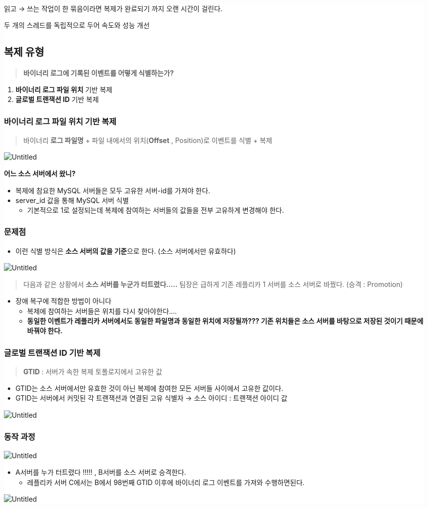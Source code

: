   읽고 → 쓰는 작업이 한 묶음이라면 복제가 완료되기 까지 오랜 시간이 걸린다.

  두 개의 스레드를 독립적으로 두어 속도와 성능 개선


## 복제 유형

> **바이너리 로그에 기록된 이벤트를 어떻게 식별하는가?**
>
1. **바이너리 로그 파일 위치** 기반 복제
2. **글로벌 트랜잭션 ID** 기반 복제

### 바이너리 로그 파일 위치 기반 복제

> 바이너리 **로그 파일명** + 파일 내에서의 위치(**Offset** , Position)로 이벤트를 식별 + 복제
>

![Untitled](https://user-images.githubusercontent.com/84346055/284904645-d3cf2f7d-5af7-49d9-a2b7-020a0f84f241.png)

**어느 소스 서버에서 왔니?**

- 복제에 참요한 MySQL 서버들은 모두 고유한 서버-id를 가져야 한다.
- server_id 값을 통해 MySQL 서버 식별
    - 기본적으로 1로 설정되는데 복제에 참여하는 서버들의 값들을 전부 고유하게 변경해야 한다.

### 문제점

- 이런 식별 방식은 **소스 서버의 값을 기준**으로 한다. (소스 서버에서만 유효하다)

![Untitled](https://user-images.githubusercontent.com/84346055/284904677-346b9a9f-b156-4af2-8043-ad5406ebe6cc.png)

> 다음과 같은 상황에서 **소스 서버를 누군가 터트렸다…..** 팀장은 급하게 기존 레플리카 1 서버를 소스 서버로 바꿨다. (승격 : Promotion)
>
- 장애 복구에 적합한 방법이 아니다
    - 복제에 참여하는 서버들은 위치를 다시 찾아야한다….
    - **동일한 이벤트가 레플리카 서버에서도 동일한 파일명과 동일한 위치에 저장될까??? 기존 위치들은 소스 서버를 바탕으로 저장된 것이기 때문에 바꿔야 한다.**

### 글로벌 트랜잭션 ID 기반 복제

> **GTID** : 서버가 속한 복제 토폴로지에서 고유한 값
>
- GTID는 소스 서버에서만 유효한 것이 아닌 복제에 참여한 모든 서버들 사이에서 고유한 값이다.
- GTID는 서버에서 커밋된 각 트랜잭션과 연결된 고유 식별자 → 소스 아이디 : 트랜잭션 아이디 값

![Untitled](https://user-images.githubusercontent.com/84346055/284904679-2c142776-e2a5-488b-9da1-293bab14cf2a.png)

### 동작 과정

![Untitled](https://user-images.githubusercontent.com/84346055/284904682-a2f337cd-1912-46a4-9e1a-d5947e0d9500.png)

- A서버를 누가 터트렸다 !!!!! , B서버를 소스 서버로 승격한다.
    - 레플리카 서버 C에서는 B에서 98번째 GTID 이후에 바이너리 로그 이벤트를 가져와 수행하면된다.

![Untitled](https://user-images.githubusercontent.com/84346055/284904687-653086c1-dbdd-4281-bb27-66f60accd361.png)
